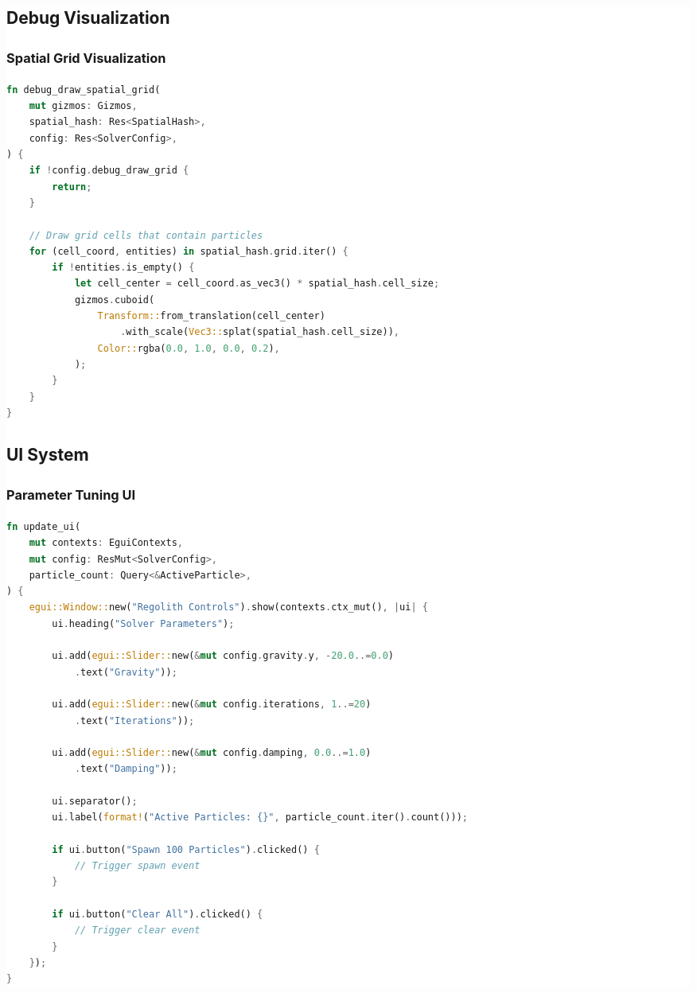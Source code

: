 ## Debug Visualization

### Spatial Grid Visualization

```rust
fn debug_draw_spatial_grid(
    mut gizmos: Gizmos,
    spatial_hash: Res<SpatialHash>,
    config: Res<SolverConfig>,
) {
    if !config.debug_draw_grid {
        return;
    }
    
    // Draw grid cells that contain particles
    for (cell_coord, entities) in spatial_hash.grid.iter() {
        if !entities.is_empty() {
            let cell_center = cell_coord.as_vec3() * spatial_hash.cell_size;
            gizmos.cuboid(
                Transform::from_translation(cell_center)
                    .with_scale(Vec3::splat(spatial_hash.cell_size)),
                Color::rgba(0.0, 1.0, 0.0, 0.2),
            );
        }
    }
}
```

## UI System

### Parameter Tuning UI

```rust
fn update_ui(
    mut contexts: EguiContexts,
    mut config: ResMut<SolverConfig>,
    particle_count: Query<&ActiveParticle>,
) {
    egui::Window::new("Regolith Controls").show(contexts.ctx_mut(), |ui| {
        ui.heading("Solver Parameters");
        
        ui.add(egui::Slider::new(&mut config.gravity.y, -20.0..=0.0)
            .text("Gravity"));
        
        ui.add(egui::Slider::new(&mut config.iterations, 1..=20)
            .text("Iterations"));
        
        ui.add(egui::Slider::new(&mut config.damping, 0.0..=1.0)
            .text("Damping"));
        
        ui.separator();
        ui.label(format!("Active Particles: {}", particle_count.iter().count()));
        
        if ui.button("Spawn 100 Particles").clicked() {
            // Trigger spawn event
        }
        
        if ui.button("Clear All").clicked() {
            // Trigger clear event
        }
    });
}
```